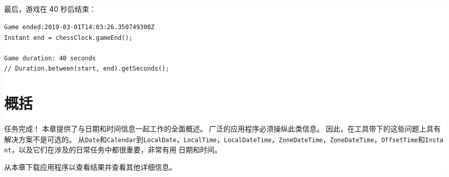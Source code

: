 最后，游戏在 40 秒后结束：

```
Game ended:2019-03-01T14:03:26.350749300Z
Instant end = chessClock.gameEnd();

Game duration: 40 seconds
// Duration.between(start, end).getSeconds();
```

# 概括

任务完成！ 本章提供了与日期和时间信息一起工作的全面概述。 广泛的应用程序必须操纵此类信息。 因此，在工具带下的这些问题上具有解决方案不是可选的。 从`Date`和`Calendar`到`LocalDate`，`LocalTime`，`LocalDateTime`，`ZoneDateTime`，`ZoneDateTime`，`OffsetTime`和`Instant`，以及它们在涉及的日常任务中都很重要，非常有用 日期和时间。

从本章下载应用程序以查看结果并查看其他详细信息。